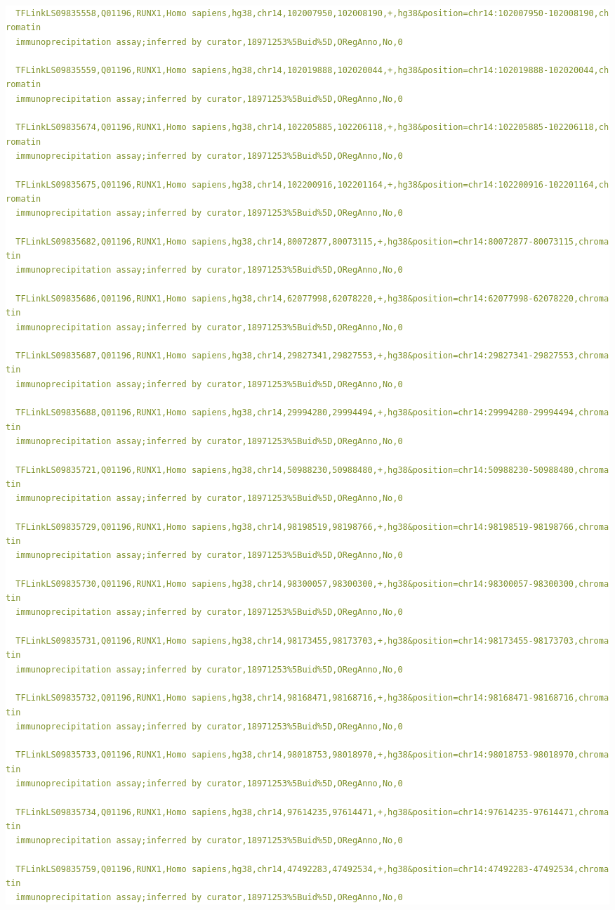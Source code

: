 ```yaml
  TFLinkLS09835558,Q01196,RUNX1,Homo sapiens,hg38,chr14,102007950,102008190,+,hg38&position=chr14:102007950-102008190,chromatin
  immunoprecipitation assay;inferred by curator,18971253%5Buid%5D,ORegAnno,No,0

  TFLinkLS09835559,Q01196,RUNX1,Homo sapiens,hg38,chr14,102019888,102020044,+,hg38&position=chr14:102019888-102020044,chromatin
  immunoprecipitation assay;inferred by curator,18971253%5Buid%5D,ORegAnno,No,0

  TFLinkLS09835674,Q01196,RUNX1,Homo sapiens,hg38,chr14,102205885,102206118,+,hg38&position=chr14:102205885-102206118,chromatin
  immunoprecipitation assay;inferred by curator,18971253%5Buid%5D,ORegAnno,No,0

  TFLinkLS09835675,Q01196,RUNX1,Homo sapiens,hg38,chr14,102200916,102201164,+,hg38&position=chr14:102200916-102201164,chromatin
  immunoprecipitation assay;inferred by curator,18971253%5Buid%5D,ORegAnno,No,0

  TFLinkLS09835682,Q01196,RUNX1,Homo sapiens,hg38,chr14,80072877,80073115,+,hg38&position=chr14:80072877-80073115,chromatin
  immunoprecipitation assay;inferred by curator,18971253%5Buid%5D,ORegAnno,No,0

  TFLinkLS09835686,Q01196,RUNX1,Homo sapiens,hg38,chr14,62077998,62078220,+,hg38&position=chr14:62077998-62078220,chromatin
  immunoprecipitation assay;inferred by curator,18971253%5Buid%5D,ORegAnno,No,0

  TFLinkLS09835687,Q01196,RUNX1,Homo sapiens,hg38,chr14,29827341,29827553,+,hg38&position=chr14:29827341-29827553,chromatin
  immunoprecipitation assay;inferred by curator,18971253%5Buid%5D,ORegAnno,No,0

  TFLinkLS09835688,Q01196,RUNX1,Homo sapiens,hg38,chr14,29994280,29994494,+,hg38&position=chr14:29994280-29994494,chromatin
  immunoprecipitation assay;inferred by curator,18971253%5Buid%5D,ORegAnno,No,0

  TFLinkLS09835721,Q01196,RUNX1,Homo sapiens,hg38,chr14,50988230,50988480,+,hg38&position=chr14:50988230-50988480,chromatin
  immunoprecipitation assay;inferred by curator,18971253%5Buid%5D,ORegAnno,No,0

  TFLinkLS09835729,Q01196,RUNX1,Homo sapiens,hg38,chr14,98198519,98198766,+,hg38&position=chr14:98198519-98198766,chromatin
  immunoprecipitation assay;inferred by curator,18971253%5Buid%5D,ORegAnno,No,0

  TFLinkLS09835730,Q01196,RUNX1,Homo sapiens,hg38,chr14,98300057,98300300,+,hg38&position=chr14:98300057-98300300,chromatin
  immunoprecipitation assay;inferred by curator,18971253%5Buid%5D,ORegAnno,No,0

  TFLinkLS09835731,Q01196,RUNX1,Homo sapiens,hg38,chr14,98173455,98173703,+,hg38&position=chr14:98173455-98173703,chromatin
  immunoprecipitation assay;inferred by curator,18971253%5Buid%5D,ORegAnno,No,0

  TFLinkLS09835732,Q01196,RUNX1,Homo sapiens,hg38,chr14,98168471,98168716,+,hg38&position=chr14:98168471-98168716,chromatin
  immunoprecipitation assay;inferred by curator,18971253%5Buid%5D,ORegAnno,No,0

  TFLinkLS09835733,Q01196,RUNX1,Homo sapiens,hg38,chr14,98018753,98018970,+,hg38&position=chr14:98018753-98018970,chromatin
  immunoprecipitation assay;inferred by curator,18971253%5Buid%5D,ORegAnno,No,0

  TFLinkLS09835734,Q01196,RUNX1,Homo sapiens,hg38,chr14,97614235,97614471,+,hg38&position=chr14:97614235-97614471,chromatin
  immunoprecipitation assay;inferred by curator,18971253%5Buid%5D,ORegAnno,No,0

  TFLinkLS09835759,Q01196,RUNX1,Homo sapiens,hg38,chr14,47492283,47492534,+,hg38&position=chr14:47492283-47492534,chromatin
  immunoprecipitation assay;inferred by curator,18971253%5Buid%5D,ORegAnno,No,0
```